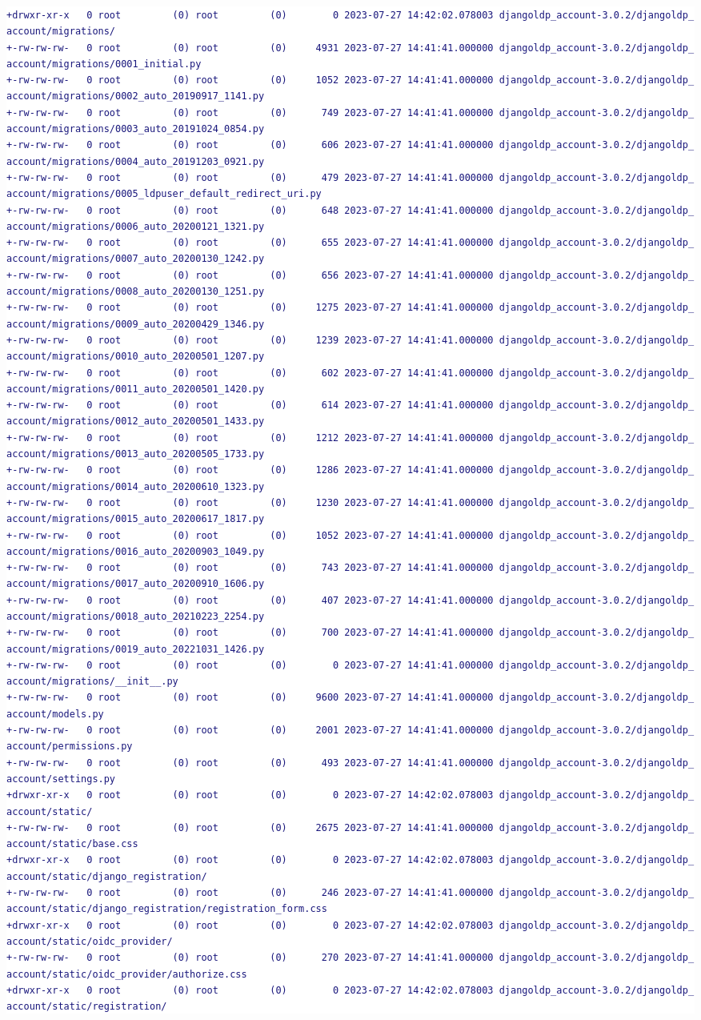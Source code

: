 ```diff
+drwxr-xr-x   0 root         (0) root         (0)        0 2023-07-27 14:42:02.078003 djangoldp_account-3.0.2/djangoldp_account/migrations/
+-rw-rw-rw-   0 root         (0) root         (0)     4931 2023-07-27 14:41:41.000000 djangoldp_account-3.0.2/djangoldp_account/migrations/0001_initial.py
+-rw-rw-rw-   0 root         (0) root         (0)     1052 2023-07-27 14:41:41.000000 djangoldp_account-3.0.2/djangoldp_account/migrations/0002_auto_20190917_1141.py
+-rw-rw-rw-   0 root         (0) root         (0)      749 2023-07-27 14:41:41.000000 djangoldp_account-3.0.2/djangoldp_account/migrations/0003_auto_20191024_0854.py
+-rw-rw-rw-   0 root         (0) root         (0)      606 2023-07-27 14:41:41.000000 djangoldp_account-3.0.2/djangoldp_account/migrations/0004_auto_20191203_0921.py
+-rw-rw-rw-   0 root         (0) root         (0)      479 2023-07-27 14:41:41.000000 djangoldp_account-3.0.2/djangoldp_account/migrations/0005_ldpuser_default_redirect_uri.py
+-rw-rw-rw-   0 root         (0) root         (0)      648 2023-07-27 14:41:41.000000 djangoldp_account-3.0.2/djangoldp_account/migrations/0006_auto_20200121_1321.py
+-rw-rw-rw-   0 root         (0) root         (0)      655 2023-07-27 14:41:41.000000 djangoldp_account-3.0.2/djangoldp_account/migrations/0007_auto_20200130_1242.py
+-rw-rw-rw-   0 root         (0) root         (0)      656 2023-07-27 14:41:41.000000 djangoldp_account-3.0.2/djangoldp_account/migrations/0008_auto_20200130_1251.py
+-rw-rw-rw-   0 root         (0) root         (0)     1275 2023-07-27 14:41:41.000000 djangoldp_account-3.0.2/djangoldp_account/migrations/0009_auto_20200429_1346.py
+-rw-rw-rw-   0 root         (0) root         (0)     1239 2023-07-27 14:41:41.000000 djangoldp_account-3.0.2/djangoldp_account/migrations/0010_auto_20200501_1207.py
+-rw-rw-rw-   0 root         (0) root         (0)      602 2023-07-27 14:41:41.000000 djangoldp_account-3.0.2/djangoldp_account/migrations/0011_auto_20200501_1420.py
+-rw-rw-rw-   0 root         (0) root         (0)      614 2023-07-27 14:41:41.000000 djangoldp_account-3.0.2/djangoldp_account/migrations/0012_auto_20200501_1433.py
+-rw-rw-rw-   0 root         (0) root         (0)     1212 2023-07-27 14:41:41.000000 djangoldp_account-3.0.2/djangoldp_account/migrations/0013_auto_20200505_1733.py
+-rw-rw-rw-   0 root         (0) root         (0)     1286 2023-07-27 14:41:41.000000 djangoldp_account-3.0.2/djangoldp_account/migrations/0014_auto_20200610_1323.py
+-rw-rw-rw-   0 root         (0) root         (0)     1230 2023-07-27 14:41:41.000000 djangoldp_account-3.0.2/djangoldp_account/migrations/0015_auto_20200617_1817.py
+-rw-rw-rw-   0 root         (0) root         (0)     1052 2023-07-27 14:41:41.000000 djangoldp_account-3.0.2/djangoldp_account/migrations/0016_auto_20200903_1049.py
+-rw-rw-rw-   0 root         (0) root         (0)      743 2023-07-27 14:41:41.000000 djangoldp_account-3.0.2/djangoldp_account/migrations/0017_auto_20200910_1606.py
+-rw-rw-rw-   0 root         (0) root         (0)      407 2023-07-27 14:41:41.000000 djangoldp_account-3.0.2/djangoldp_account/migrations/0018_auto_20210223_2254.py
+-rw-rw-rw-   0 root         (0) root         (0)      700 2023-07-27 14:41:41.000000 djangoldp_account-3.0.2/djangoldp_account/migrations/0019_auto_20221031_1426.py
+-rw-rw-rw-   0 root         (0) root         (0)        0 2023-07-27 14:41:41.000000 djangoldp_account-3.0.2/djangoldp_account/migrations/__init__.py
+-rw-rw-rw-   0 root         (0) root         (0)     9600 2023-07-27 14:41:41.000000 djangoldp_account-3.0.2/djangoldp_account/models.py
+-rw-rw-rw-   0 root         (0) root         (0)     2001 2023-07-27 14:41:41.000000 djangoldp_account-3.0.2/djangoldp_account/permissions.py
+-rw-rw-rw-   0 root         (0) root         (0)      493 2023-07-27 14:41:41.000000 djangoldp_account-3.0.2/djangoldp_account/settings.py
+drwxr-xr-x   0 root         (0) root         (0)        0 2023-07-27 14:42:02.078003 djangoldp_account-3.0.2/djangoldp_account/static/
+-rw-rw-rw-   0 root         (0) root         (0)     2675 2023-07-27 14:41:41.000000 djangoldp_account-3.0.2/djangoldp_account/static/base.css
+drwxr-xr-x   0 root         (0) root         (0)        0 2023-07-27 14:42:02.078003 djangoldp_account-3.0.2/djangoldp_account/static/django_registration/
+-rw-rw-rw-   0 root         (0) root         (0)      246 2023-07-27 14:41:41.000000 djangoldp_account-3.0.2/djangoldp_account/static/django_registration/registration_form.css
+drwxr-xr-x   0 root         (0) root         (0)        0 2023-07-27 14:42:02.078003 djangoldp_account-3.0.2/djangoldp_account/static/oidc_provider/
+-rw-rw-rw-   0 root         (0) root         (0)      270 2023-07-27 14:41:41.000000 djangoldp_account-3.0.2/djangoldp_account/static/oidc_provider/authorize.css
+drwxr-xr-x   0 root         (0) root         (0)        0 2023-07-27 14:42:02.078003 djangoldp_account-3.0.2/djangoldp_account/static/registration/
```
